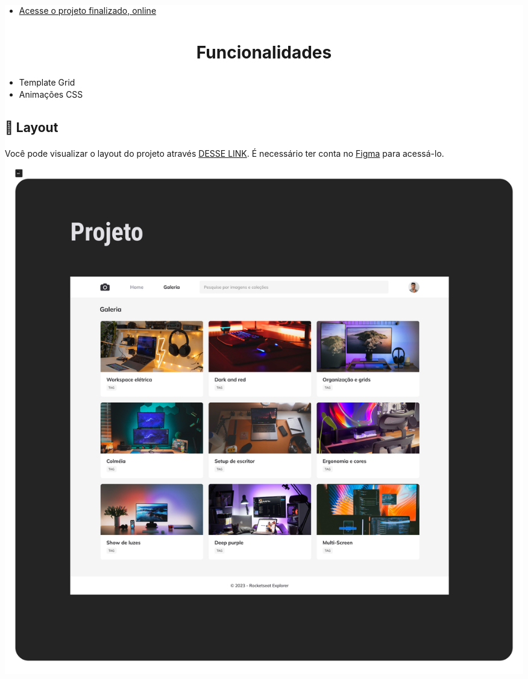 - [Acesse o projeto finalizado, online](https://jp-xaxa.github.io/explorer-stage-3/galeria/)

<h1 align="center">
  Funcionalidades
</h1>

- Template Grid
- Animações CSS

## 🔖 Layout

Você pode visualizar o layout do projeto através [DESSE LINK](<https://www.figma.com/file/qsWdyDRZ7p1hiGcpXjfxuu/Fotoblog-%E2%80%A2-Projeto-Explorer-(Community)?type=design&node-id=437-182&mode=design&t=ezq2fmWv4MqEko89-0>). É necessário ter conta no [Figma](https://figma.com) para acessá-lo.

<img alt="Layout Figma" src="./assets/layout-figma.png" width="100%">
